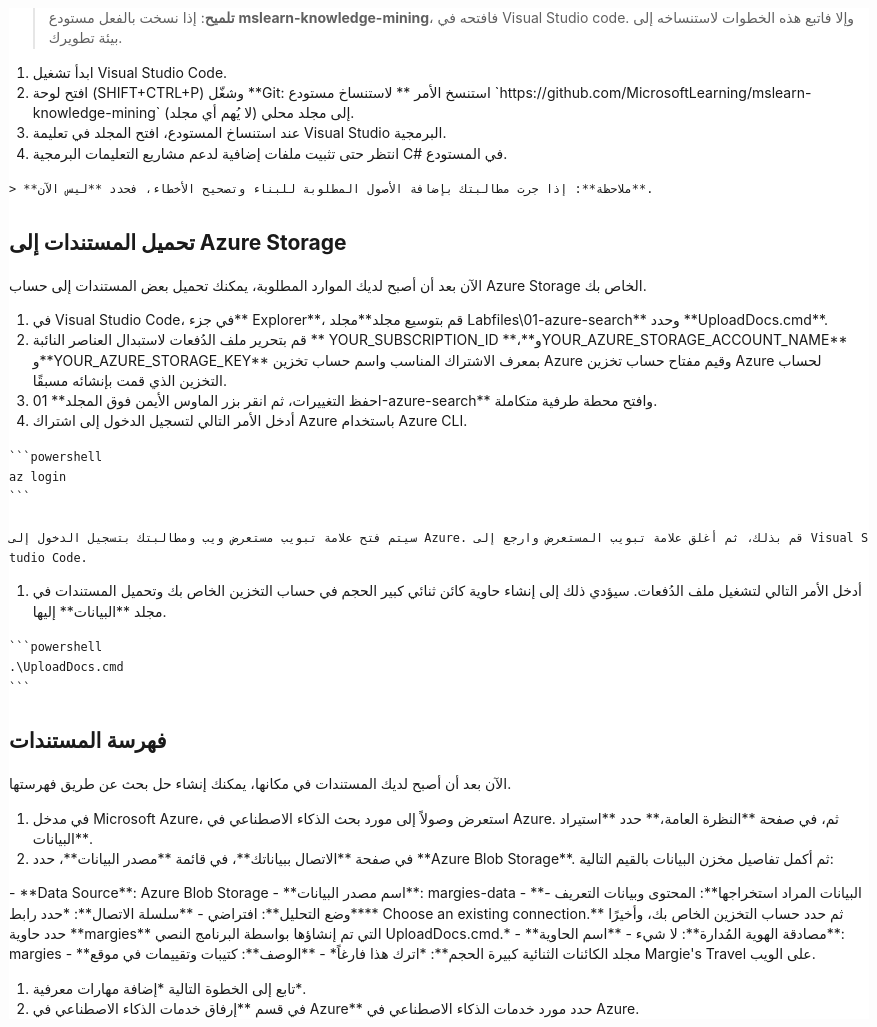 > **تلميح**: إذا نسخت بالفعل مستودع **mslearn-knowledge-mining**، فافتحه في Visual Studio code. وإلا فاتبع هذه الخطوات لاستنساخه إلى بيئة تطويرك.

<ol>
<li>ابدأ تشغيل Visual Studio Code.</li>
<li>افتح لوحة (SHIFT+CTRL+P) وشغّل **Git: استنسخ الأمر ** لاستنساخ مستودع `https://github.com/MicrosoftLearning/mslearn-knowledge-mining` إلى مجلد محلي (لا يُهم أي مجلد).</li>
<li>عند استنساخ المستودع، افتح المجلد في تعليمة Visual Studio البرمجية.</li>
<li>انتظر حتى تثبيت ملفات إضافية لدعم مشاريع التعليمات البرمجية C# في المستودع.</li>
</ol>

    > **ملاحظة**: إذا جرت مطالبتك بإضافة الأصول المطلوبة للبناء وتصحيح الأخطاء، فحدد **ليس الآن**.

## تحميل المستندات إلى Azure Storage

الآن بعد أن أصبح لديك الموارد المطلوبة، يمكنك تحميل بعض المستندات إلى حساب Azure Storage الخاص بك.

<ol>
<li>في Visual Studio Code، في جزء** Explorer**، قم بتوسيع مجلد**مجلد Labfiles\01-azure-search** وحدد **UploadDocs.cmd**.</li>
<li>قم بتحرير ملف الدُفعات لاستبدال العناصر النائبة ** YOUR_SUBSCRIPTION_ID **،**وYOUR_AZURE_STORAGE_ACCOUNT_NAME** و**YOUR_AZURE_STORAGE_KEY** بمعرف الاشتراك المناسب واسم حساب تخزين Azure وقيم مفتاح حساب تخزين Azure لحساب التخزين الذي قمت بإنشائه مسبقًا.</li>
<li>احفظ التغييرات، ثم انقر بزر الماوس الأيمن فوق المجلد** 01-azure-search** وافتح محطة طرفية متكاملة.</li>
<li>أدخل الأمر التالي لتسجيل الدخول إلى اشتراك Azure باستخدام Azure CLI.</li>
</ol>

    ```powershell
    az login
    ```

    سيتم فتح علامة تبويب مستعرض ويب ومطالبتك بتسجيل الدخول إلى Azure. قم بذلك، ثم أغلق علامة تبويب المستعرض وارجع إلى Visual Studio Code.

<ol>
<li>أدخل الأمر التالي لتشغيل ملف الدُفعات. سيؤدي ذلك إلى إنشاء حاوية كائن ثنائي كبير الحجم في حساب التخزين الخاص بك وتحميل المستندات في مجلد **البيانات** إليها.</li>
</ol>

    ```powershell
    .\UploadDocs.cmd
    ```

## فهرسة المستندات

الآن بعد أن أصبح لديك المستندات في مكانها، يمكنك إنشاء حل بحث عن طريق فهرستها.

<ol>
<li>في مدخل Microsoft Azure، استعرض وصولاً إلى مورد بحث الذكاء الاصطناعي في Azure. ثم، في صفحة **النظرة العامة،** حدد **استيراد البيانات**.</li>
<li>في صفحة **الاتصال ببياناتك**، في قائمة **مصدر البيانات**، حدد **Azure Blob Storage**. ثم أكمل تفاصيل مخزن البيانات بالقيم التالية:</li>
</ol>
    - **Data Source**: Azure Blob Storage
    - **اسم مصدر البيانات**: margies-data
    - **البيانات المراد استخراجها**: المحتوى وبيانات التعريف
    - **وضع التحليل**: افتراضي
    - **سلسلة الاتصال**: *حدد رابط** Choose an existing connection.** ثم حدد حساب التخزين الخاص بك، وأخيرًا حدد حاوية **margies** التي تم إنشاؤها بواسطة البرنامج النصي UploadDocs.cmd.*
    - **مصادقة الهوية المُدارة**: لا شيء
    - **اسم الحاوية**: margies
    - **مجلد الكائنات الثنائية كبيرة الحجم**: *اترك هذا فارغاً*
    - **الوصف**: كتيبات وتقييمات في موقع Margie's Travel على الويب.
<ol>
<li>تابع إلى الخطوة التالية *إضافة مهارات معرفية*.</li>
<li>في قسم **إرفاق خدمات الذكاء الاصطناعي في Azure** حدد مورد خدمات الذكاء الاصطناعي في Azure.</li>